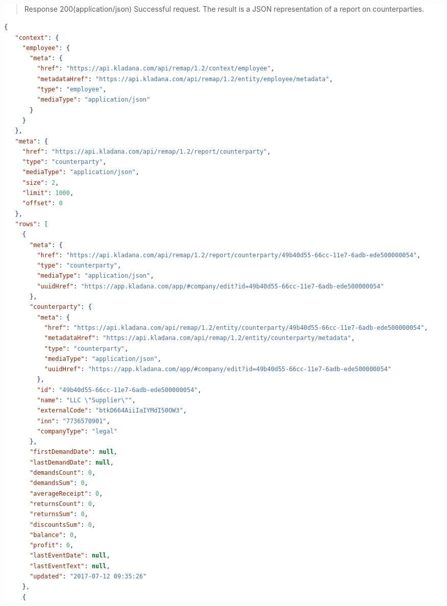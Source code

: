 > Response 200(application/json)
Successful request. The result is a JSON representation of a report on counterparties.

```json
{
   "context": {
     "employee": {
       "meta": {
         "href": "https://api.kladana.com/api/remap/1.2/context/employee",
         "metadataHref": "https://api.kladana.com/api/remap/1.2/entity/employee/metadata",
         "type": "employee",
         "mediaType": "application/json"
       }
     }
   },
   "meta": {
     "href": "https://api.kladana.com/api/remap/1.2/report/counterparty",
     "type": "counterparty",
     "mediaType": "application/json",
     "size": 2,
     "limit": 1000,
     "offset": 0
   },
   "rows": [
     {
       "meta": {
         "href": "https://api.kladana.com/api/remap/1.2/report/counterparty/49b40d55-66cc-11e7-6adb-ede500000054",
         "type": "counterparty",
         "mediaType": "application/json",
         "uuidHref": "https://app.kladana.com/app/#company/edit?id=49b40d55-66cc-11e7-6adb-ede500000054"
       },
       "counterparty": {
         "meta": {
           "href": "https://api.kladana.com/api/remap/1.2/entity/counterparty/49b40d55-66cc-11e7-6adb-ede500000054",
           "metadataHref": "https://api.kladana.com/api/remap/1.2/entity/counterparty/metadata",
           "type": "counterparty",
           "mediaType": "application/json",
           "uuidHref": "https://app.kladana.com/app/#company/edit?id=49b40d55-66cc-11e7-6adb-ede500000054"
         },
         "id": "49b40d55-66cc-11e7-6adb-ede500000054",
         "name": "LLC \"Supplier\"",
         "externalCode": "btkD664AiiIaIYMdI50OW3",
         "inn": "7736570901",
         "companyType": "legal"
       },
       "firstDemandDate": null,
       "lastDemandDate": null,
       "demandsCount": 0,
       "demandsSum": 0,
       "averageReceipt": 0,
       "returnsCount": 0,
       "returnsSum": 0,
       "discountsSum": 0,
       "balance": 0,
       "profit": 0,
       "lastEventDate": null,
       "lastEventText": null,
       "updated": "2017-07-12 09:35:26"
     },
     {
```